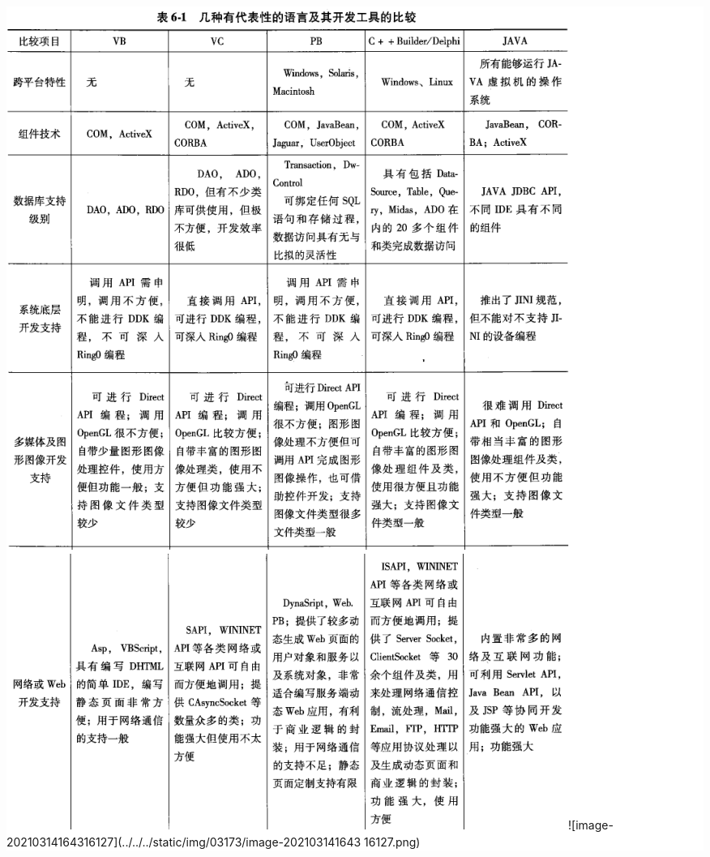 ![image-20210314164232746](../../../static/img/03173/image-20210314164232746.png)![image-20210314164257081](../../../static/img/03173/image-20210314164257081.png)![image-20210314164316127](../../../static/img/03173/image-202103141643
16127.png)
